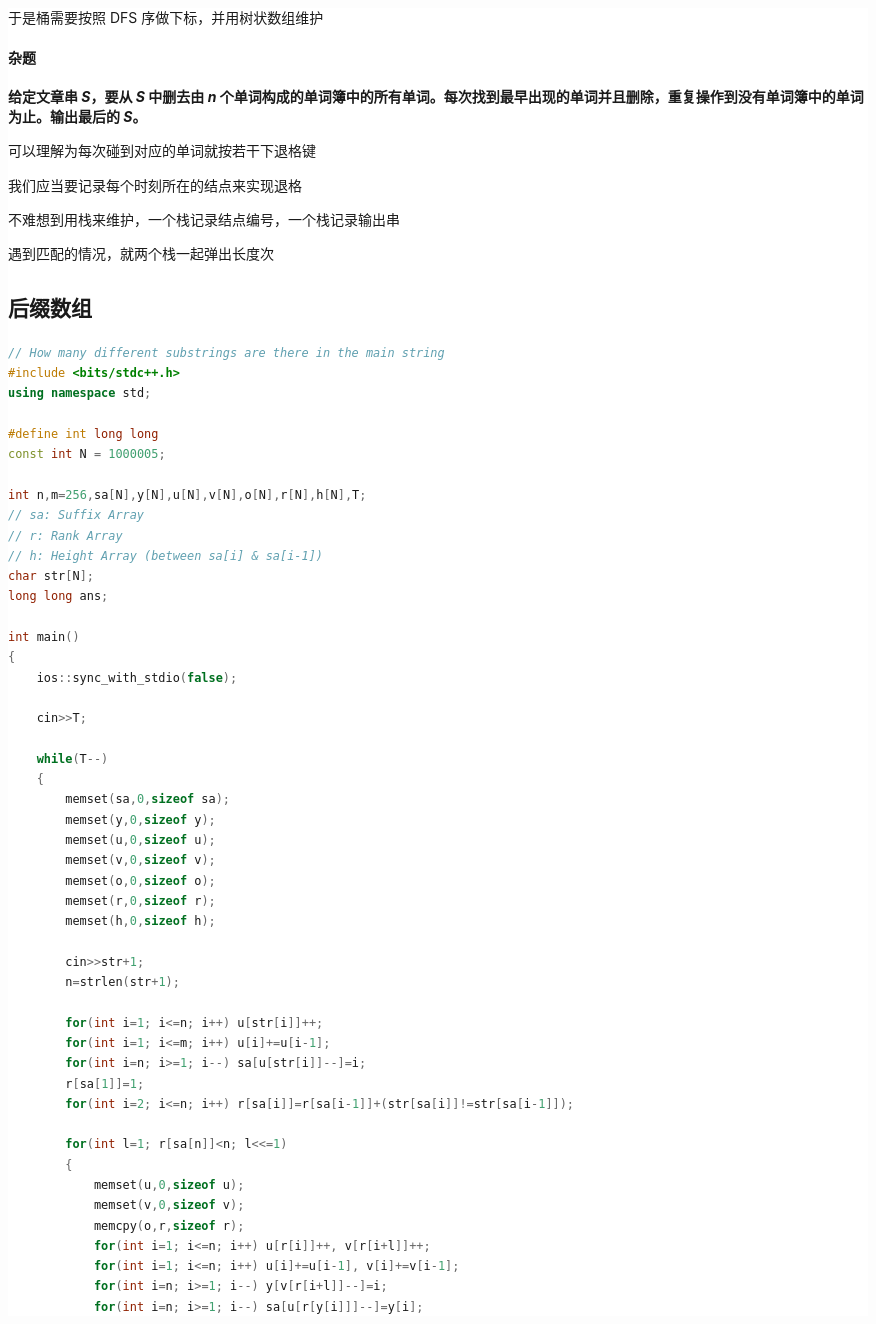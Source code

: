 于是桶需要按照 DFS 序做下标，并用树状数组维护

#### 杂题

**给定文章串 $S$，要从 $S$ 中删去由 $n$ 个单词构成的单词簿中的所有单词。每次找到最早出现的单词并且删除，重复操作到没有单词簿中的单词为止。输出最后的 $S$。**

可以理解为每次碰到对应的单词就按若干下退格键

我们应当要记录每个时刻所在的结点来实现退格

不难想到用栈来维护，一个栈记录结点编号，一个栈记录输出串

遇到匹配的情况，就两个栈一起弹出长度次



## 后缀数组

``` cpp
// How many different substrings are there in the main string
#include <bits/stdc++.h>
using namespace std;

#define int long long
const int N = 1000005;

int n,m=256,sa[N],y[N],u[N],v[N],o[N],r[N],h[N],T;
// sa: Suffix Array
// r: Rank Array
// h: Height Array (between sa[i] & sa[i-1])
char str[N];
long long ans;

int main()
{
    ios::sync_with_stdio(false);

    cin>>T;

    while(T--)
    {
        memset(sa,0,sizeof sa);
        memset(y,0,sizeof y);
        memset(u,0,sizeof u);
        memset(v,0,sizeof v);
        memset(o,0,sizeof o);
        memset(r,0,sizeof r);
        memset(h,0,sizeof h);

        cin>>str+1;
        n=strlen(str+1);

        for(int i=1; i<=n; i++) u[str[i]]++;
        for(int i=1; i<=m; i++) u[i]+=u[i-1];
        for(int i=n; i>=1; i--) sa[u[str[i]]--]=i;
        r[sa[1]]=1;
        for(int i=2; i<=n; i++) r[sa[i]]=r[sa[i-1]]+(str[sa[i]]!=str[sa[i-1]]);

        for(int l=1; r[sa[n]]<n; l<<=1)
        {
            memset(u,0,sizeof u);
            memset(v,0,sizeof v);
            memcpy(o,r,sizeof r);
            for(int i=1; i<=n; i++) u[r[i]]++, v[r[i+l]]++;
            for(int i=1; i<=n; i++) u[i]+=u[i-1], v[i]+=v[i-1];
            for(int i=n; i>=1; i--) y[v[r[i+l]]--]=i;
            for(int i=n; i>=1; i--) sa[u[r[y[i]]]--]=y[i];
```